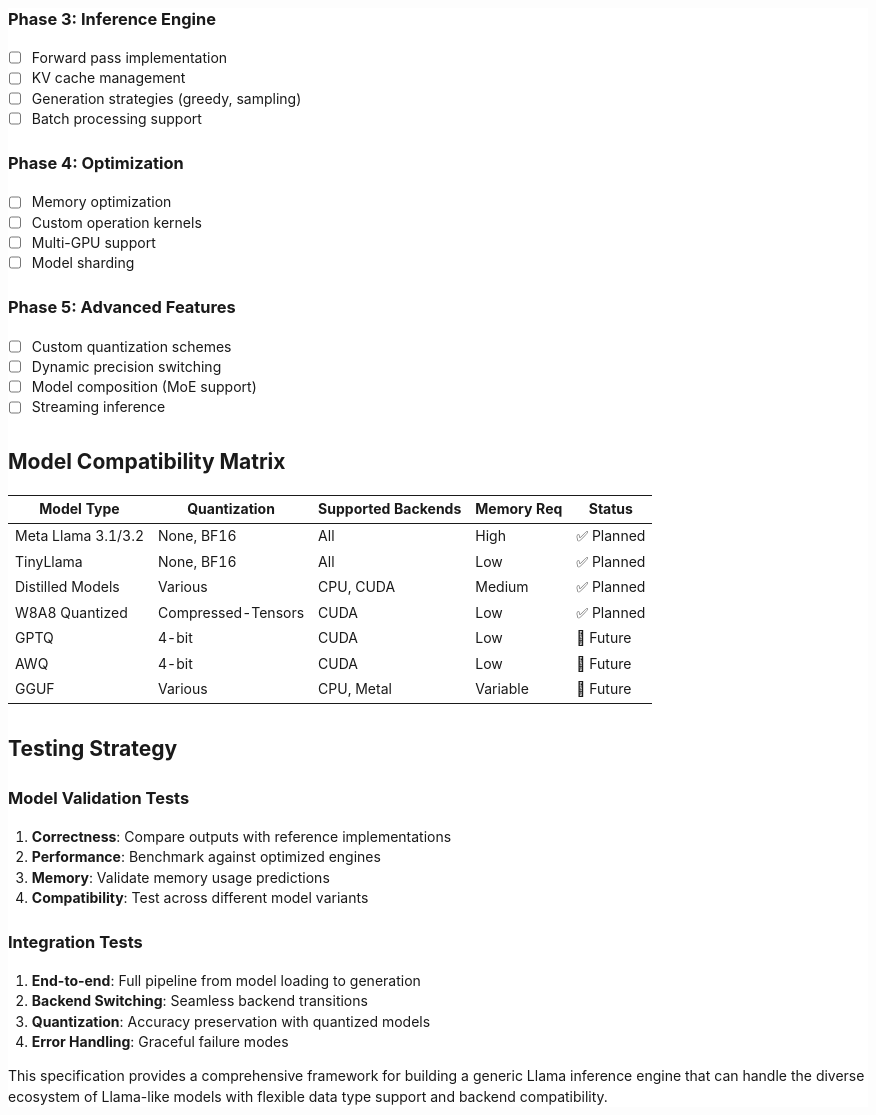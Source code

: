 ### Phase 3: Inference Engine
- [ ] Forward pass implementation
- [ ] KV cache management
- [ ] Generation strategies (greedy, sampling)
- [ ] Batch processing support

### Phase 4: Optimization
- [ ] Memory optimization
- [ ] Custom operation kernels
- [ ] Multi-GPU support
- [ ] Model sharding

### Phase 5: Advanced Features
- [ ] Custom quantization schemes
- [ ] Dynamic precision switching
- [ ] Model composition (MoE support)
- [ ] Streaming inference

## Model Compatibility Matrix

| Model Type | Quantization | Supported Backends | Memory Req | Status |
|------------|--------------|-------------------|------------|---------|
| Meta Llama 3.1/3.2 | None, BF16 | All | High | ✅ Planned |
| TinyLlama | None, BF16 | All | Low | ✅ Planned |
| Distilled Models | Various | CPU, CUDA | Medium | ✅ Planned |
| W8A8 Quantized | Compressed-Tensors | CUDA | Low | ✅ Planned |
| GPTQ | 4-bit | CUDA | Low | 🔄 Future |
| AWQ | 4-bit | CUDA | Low | 🔄 Future |
| GGUF | Various | CPU, Metal | Variable | 🔄 Future |

## Testing Strategy

### Model Validation Tests
1. **Correctness**: Compare outputs with reference implementations
2. **Performance**: Benchmark against optimized engines
3. **Memory**: Validate memory usage predictions
4. **Compatibility**: Test across different model variants

### Integration Tests
1. **End-to-end**: Full pipeline from model loading to generation
2. **Backend Switching**: Seamless backend transitions
3. **Quantization**: Accuracy preservation with quantized models
4. **Error Handling**: Graceful failure modes

This specification provides a comprehensive framework for building a generic Llama inference engine that can handle the diverse ecosystem of Llama-like models with flexible data type support and backend compatibility.